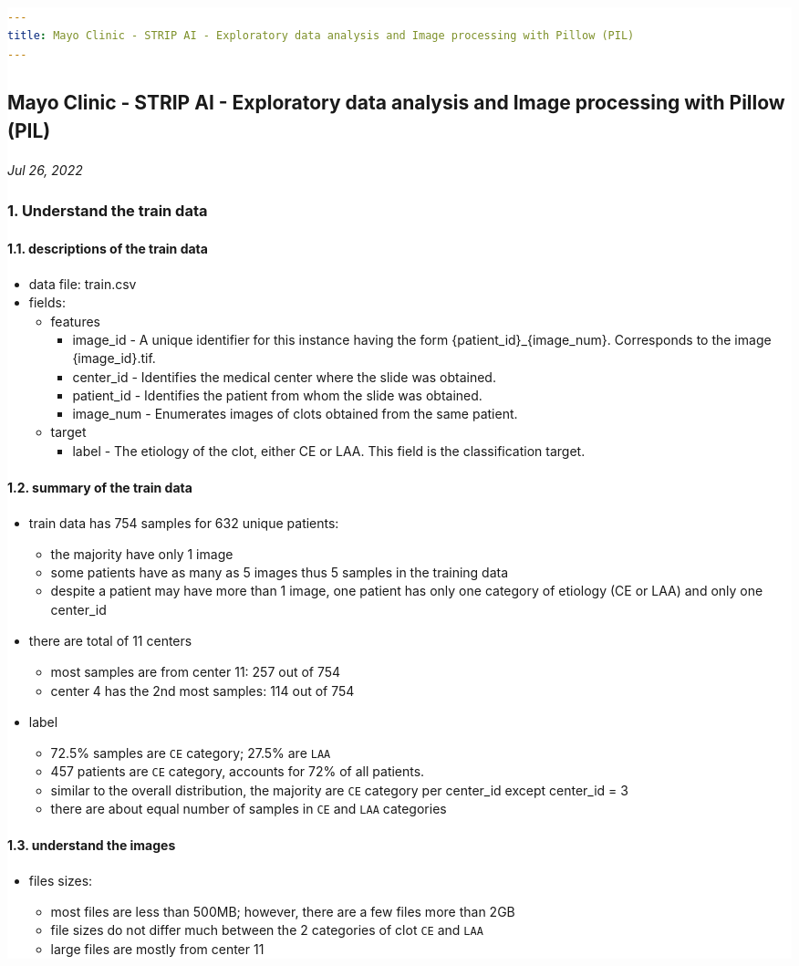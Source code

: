 ```yaml
---
title: Mayo Clinic - STRIP AI - Exploratory data analysis and Image processing with Pillow (PIL)
---
```




## Mayo Clinic - STRIP AI - Exploratory data analysis and Image processing with Pillow (PIL)

*Jul 26, 2022*


### 1. Understand the train data

#### 1.1. descriptions of the train data

- data file: train.csv
- fields:
    - features
        -  image_id - A unique identifier for this instance having the form {patient_id}_{image_num}. Corresponds to the image {image_id}.tif.
        -  center_id - Identifies the medical center where the slide was obtained.
        -  patient_id - Identifies the patient from whom the slide was obtained.
        -  image_num - Enumerates images of clots obtained from the same patient.
    - target
        -  label - The etiology of the clot, either CE or LAA. This field is the classification target.
        
#### 1.2. summary of the train data

- train data has 754 samples for 632 unique patients:
    - the majority have only 1 image
    - some patients have as many as 5 images thus 5 samples in the training data
    - despite a patient may have more than 1 image, one patient has only one category of etiology (CE or LAA)  and only one center_id
    
- there are total of 11 centers
    - most samples are from center 11: 257 out of 754
    - center 4 has the 2nd most samples: 114 out of 754

- label
    - 72.5% samples are `CE` category; 27.5% are `LAA`
    - 457 patients are `CE` category, accounts for 72% of all patients.   
    - similar to the overall distribution, the majority are `CE` category per center_id except center_id = 3
    - there are about equal number of samples in `CE` and `LAA`  categories   
    
#### 1.3. understand the images

- files sizes:

    - most files are less than 500MB; however, there are a few files more than 2GB
    - file sizes do not differ much between the 2 categories of clot `CE` and `LAA`
    - large files are mostly from center 11
    